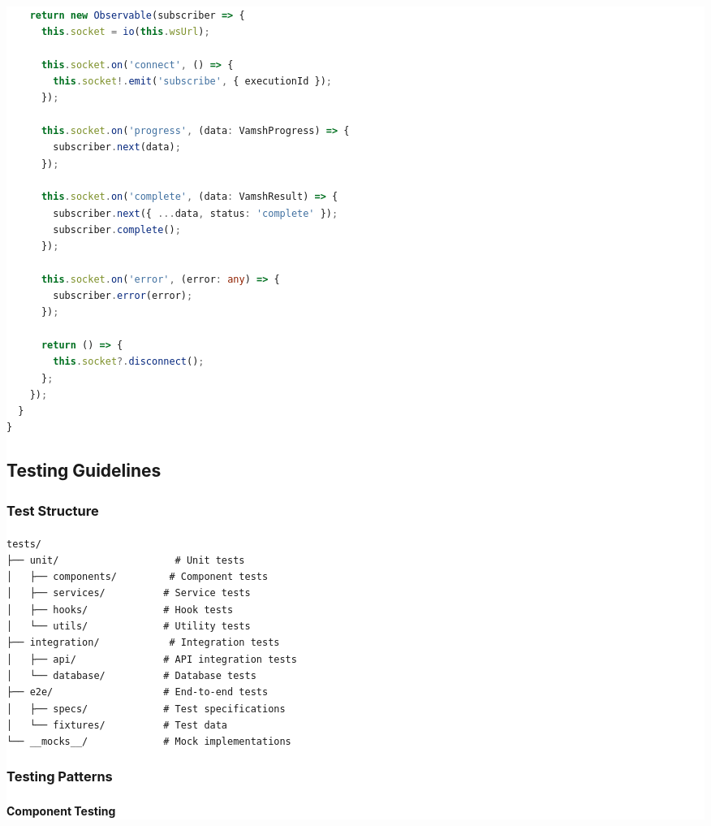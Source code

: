 ```typescript
    return new Observable(subscriber => {
      this.socket = io(this.wsUrl);
      
      this.socket.on('connect', () => {
        this.socket!.emit('subscribe', { executionId });
      });
      
      this.socket.on('progress', (data: VamshProgress) => {
        subscriber.next(data);
      });
      
      this.socket.on('complete', (data: VamshResult) => {
        subscriber.next({ ...data, status: 'complete' });
        subscriber.complete();
      });
      
      this.socket.on('error', (error: any) => {
        subscriber.error(error);
      });
      
      return () => {
        this.socket?.disconnect();
      };
    });
  }
}
```

## Testing Guidelines

### Test Structure

```
tests/
├── unit/                    # Unit tests
│   ├── components/         # Component tests
│   ├── services/          # Service tests
│   ├── hooks/             # Hook tests
│   └── utils/             # Utility tests
├── integration/            # Integration tests
│   ├── api/               # API integration tests
│   └── database/          # Database tests
├── e2e/                   # End-to-end tests
│   ├── specs/             # Test specifications
│   └── fixtures/          # Test data
└── __mocks__/             # Mock implementations
```

### Testing Patterns

#### Component Testing
